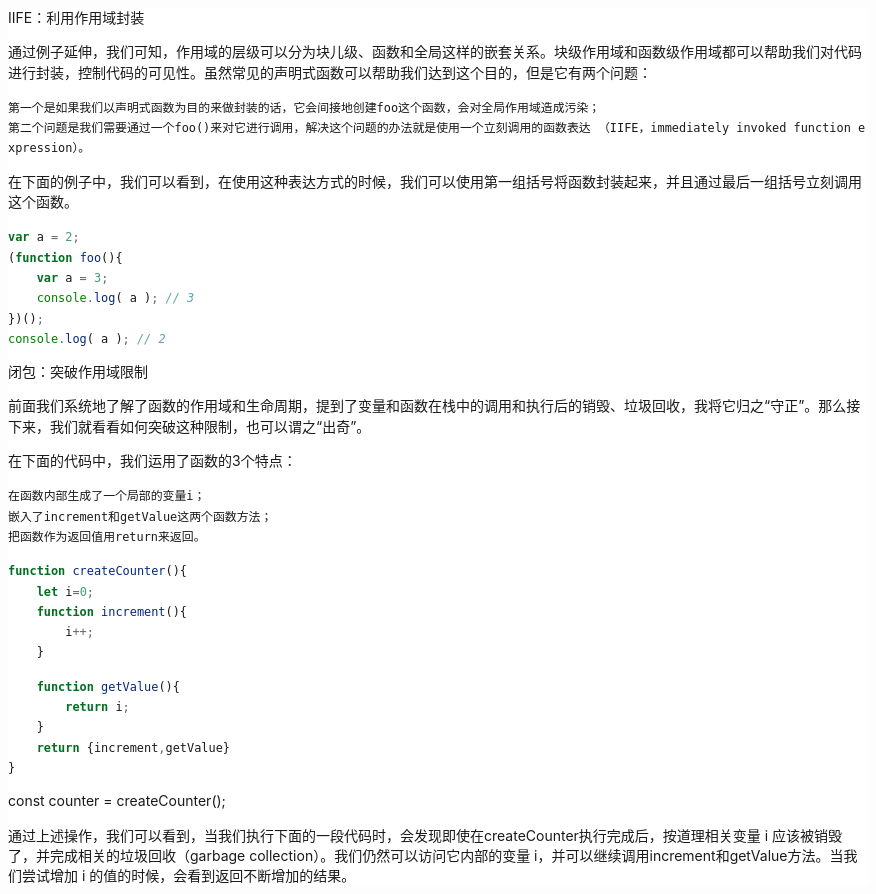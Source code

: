 

IIFE：利用作用域封装

通过例子延伸，我们可知，作用域的层级可以分为块儿级、函数和全局这样的嵌套关系。块级作用域和函数级作用域都可以帮助我们对代码进行封装，控制代码的可见性。虽然常见的声明式函数可以帮助我们达到这个目的，但是它有两个问题：


```text
第一个是如果我们以声明式函数为目的来做封装的话，它会间接地创建foo这个函数，会对全局作用域造成污染；
第二个问题是我们需要通过一个foo()来对它进行调用，解决这个问题的办法就是使用一个立刻调用的函数表达 （IIFE，immediately invoked function expression）。
```


在下面的例子中，我们可以看到，在使用这种表达方式的时候，我们可以使用第一组括号将函数封装起来，并且通过最后一组括号立刻调用这个函数。

```javascript
var a = 2;
(function foo(){
    var a = 3;
    console.log( a ); // 3
})();
console.log( a ); // 2
```


闭包：突破作用域限制

前面我们系统地了解了函数的作用域和生命周期，提到了变量和函数在栈中的调用和执行后的销毁、垃圾回收，我将它归之“守正”。那么接下来，我们就看看如何突破这种限制，也可以谓之“出奇”。

在下面的代码中，我们运用了函数的3个特点：


```text
在函数内部生成了一个局部的变量i；
嵌入了increment和getValue这两个函数方法；
把函数作为返回值用return来返回。
```


```javascript
function createCounter(){
    let i=0;
    function increment(){
        i++;
    }  
```
 
```javascript
    function getValue(){
        return i; 
    }
    return {increment,getValue}
}
```

const counter = createCounter();



通过上述操作，我们可以看到，当我们执行下面的一段代码时，会发现即使在createCounter执行完成后，按道理相关变量 i 应该被销毁了，并完成相关的垃圾回收（garbage collection）。我们仍然可以访问它内部的变量 i，并可以继续调用increment和getValue方法。当我们尝试增加 i 的值的时候，会看到返回不断增加的结果。

